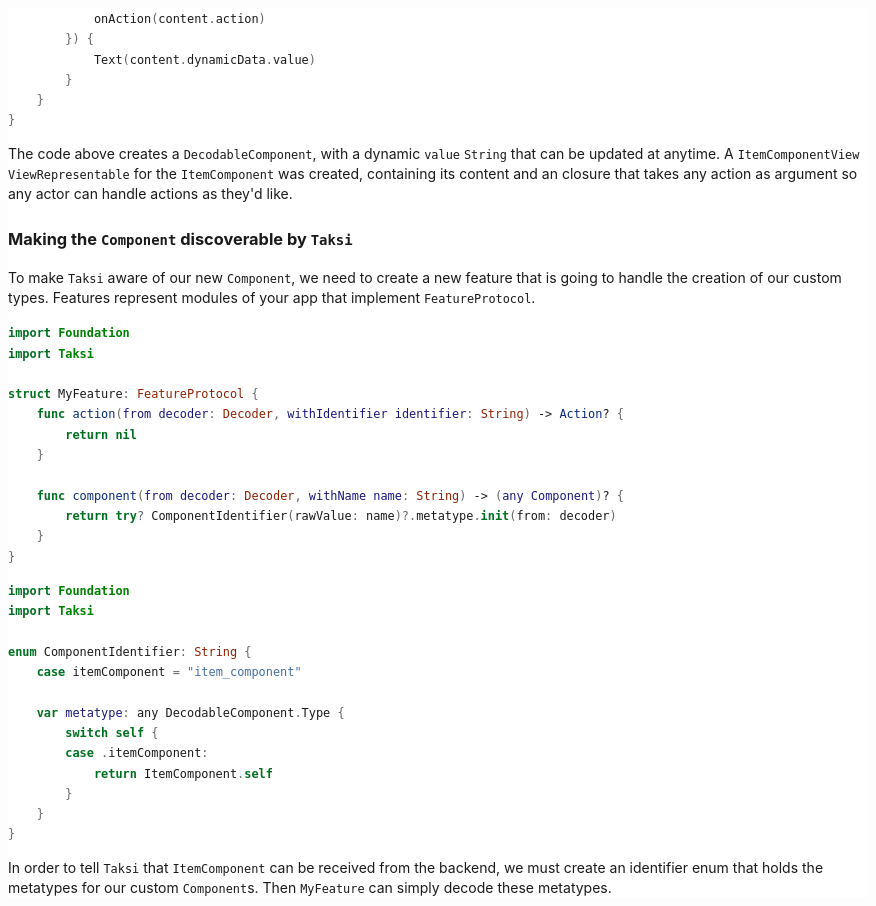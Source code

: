 ```swift
            onAction(content.action)
        }) {
            Text(content.dynamicData.value)
        }
    }
}
```

The code above creates a `DecodableComponent`, with a dynamic `value` `String` that can be updated at anytime. A `ItemComponentView` `ViewRepresentable` for the `ItemComponent` was created, containing its content and an closure that takes any action as argument so any actor can handle actions as they'd like.

### Making the `Component` discoverable by `Taksi`

To make `Taksi` aware of our new `Component`, we need to create a new feature that is going to handle the creation of our custom types. Features represent modules of your app that implement `FeatureProtocol`.

```swift
import Foundation
import Taksi

struct MyFeature: FeatureProtocol {
    func action(from decoder: Decoder, withIdentifier identifier: String) -> Action? {
        return nil
    }

    func component(from decoder: Decoder, withName name: String) -> (any Component)? {
        return try? ComponentIdentifier(rawValue: name)?.metatype.init(from: decoder)
    }
}
```

```swift
import Foundation
import Taksi

enum ComponentIdentifier: String {
    case itemComponent = "item_component"

    var metatype: any DecodableComponent.Type {
        switch self {
        case .itemComponent:
            return ItemComponent.self
        }
    }
}
```

In order to tell `Taksi` that `ItemComponent` can be received from the backend, we must create an identifier enum that holds the metatypes for our custom `Component`s. Then `MyFeature` can simply decode these metatypes.
